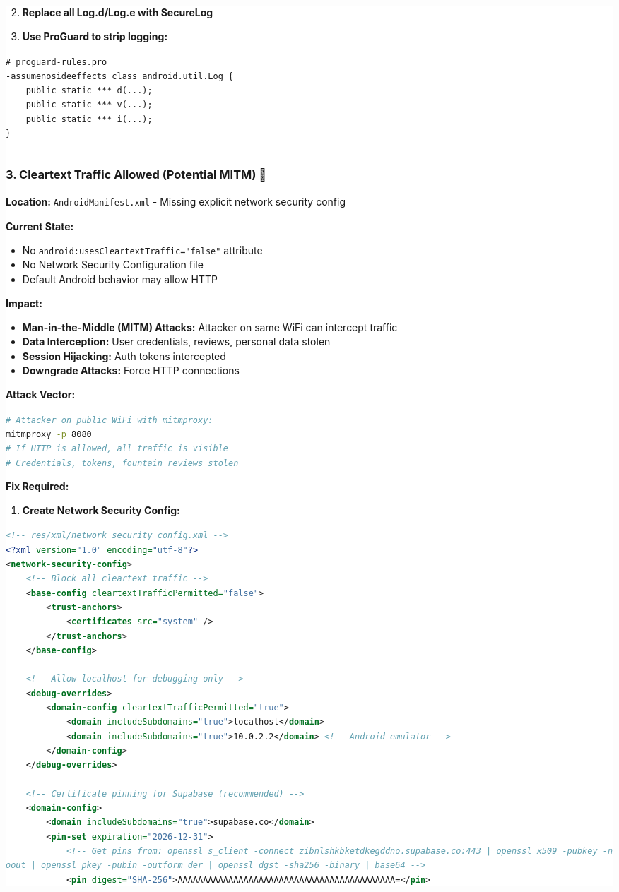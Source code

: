 2. **Replace all Log.d/Log.e with SecureLog**

3. **Use ProGuard to strip logging:**

```proguard
# proguard-rules.pro
-assumenosideeffects class android.util.Log {
    public static *** d(...);
    public static *** v(...);
    public static *** i(...);
}
```

---

### 3. Cleartext Traffic Allowed (Potential MITM) 🔴

**Location:** `AndroidManifest.xml` - Missing explicit network security config

**Current State:**
- No `android:usesCleartextTraffic="false"` attribute
- No Network Security Configuration file
- Default Android behavior may allow HTTP

**Impact:**
- **Man-in-the-Middle (MITM) Attacks:** Attacker on same WiFi can intercept traffic
- **Data Interception:** User credentials, reviews, personal data stolen
- **Session Hijacking:** Auth tokens intercepted
- **Downgrade Attacks:** Force HTTP connections

**Attack Vector:**
```bash
# Attacker on public WiFi with mitmproxy:
mitmproxy -p 8080
# If HTTP is allowed, all traffic is visible
# Credentials, tokens, fountain reviews stolen
```

**Fix Required:**

1. **Create Network Security Config:**

```xml
<!-- res/xml/network_security_config.xml -->
<?xml version="1.0" encoding="utf-8"?>
<network-security-config>
    <!-- Block all cleartext traffic -->
    <base-config cleartextTrafficPermitted="false">
        <trust-anchors>
            <certificates src="system" />
        </trust-anchors>
    </base-config>
    
    <!-- Allow localhost for debugging only -->
    <debug-overrides>
        <domain-config cleartextTrafficPermitted="true">
            <domain includeSubdomains="true">localhost</domain>
            <domain includeSubdomains="true">10.0.2.2</domain> <!-- Android emulator -->
        </domain-config>
    </debug-overrides>
    
    <!-- Certificate pinning for Supabase (recommended) -->
    <domain-config>
        <domain includeSubdomains="true">supabase.co</domain>
        <pin-set expiration="2026-12-31">
            <!-- Get pins from: openssl s_client -connect zibnlshkbketdkegddno.supabase.co:443 | openssl x509 -pubkey -noout | openssl pkey -pubin -outform der | openssl dgst -sha256 -binary | base64 -->
            <pin digest="SHA-256">AAAAAAAAAAAAAAAAAAAAAAAAAAAAAAAAAAAAAAAAAAA=</pin>
```